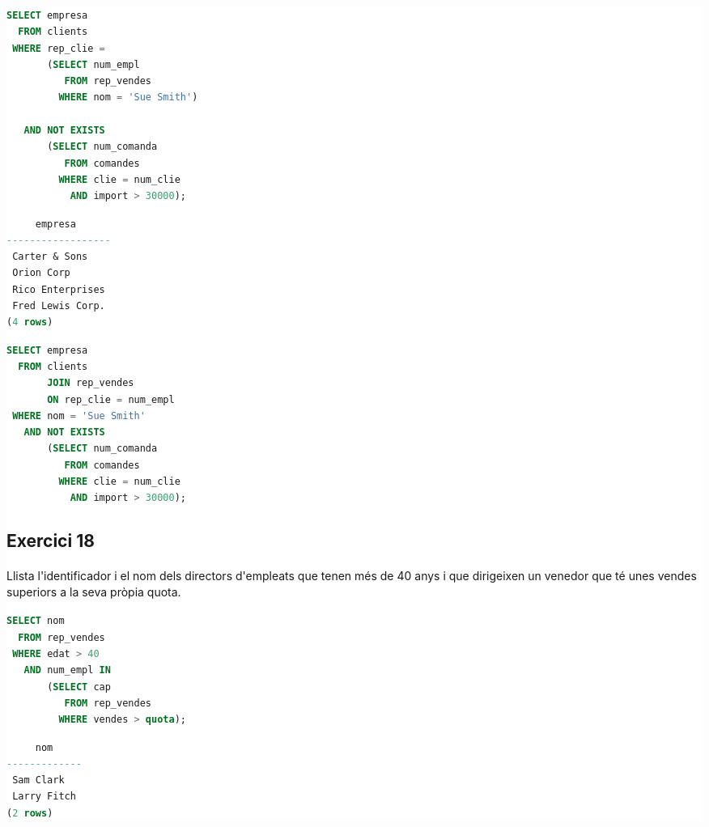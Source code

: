 

```sql
SELECT empresa
  FROM clients 
 WHERE rep_clie =
       (SELECT num_empl 
          FROM rep_vendes
         WHERE nom = 'Sue Smith') 
       
   AND NOT EXISTS
	   (SELECT num_comanda 
          FROM comandes
         WHERE clie = num_clie
           AND import > 30000);
```
```sql
     empresa      
------------------
 Carter & Sons
 Orion Corp
 Rico Enterprises
 Fred Lewis Corp.
(4 rows)
```


```sql
SELECT empresa
  FROM clients 
       JOIN rep_vendes
	   ON rep_clie = num_empl 
 WHERE nom = 'Sue Smith' 
   AND NOT EXISTS
	   (SELECT num_comanda 
          FROM comandes
         WHERE clie = num_clie
           AND import > 30000);
```

## Exercici 18

Llista l'identificador i el nom dels directors d'empleats que tenen més de 40
anys i que dirigeixen un venedor que té unes vendes superiors a la seva pròpia
quota.

```sql
SELECT nom 
  FROM rep_vendes 
 WHERE edat > 40
   AND num_empl IN
	   (SELECT cap 
          FROM rep_vendes 
         WHERE vendes > quota);
```
```sql
     nom
-------------
 Sam Clark
 Larry Fitch
(2 rows)
```
